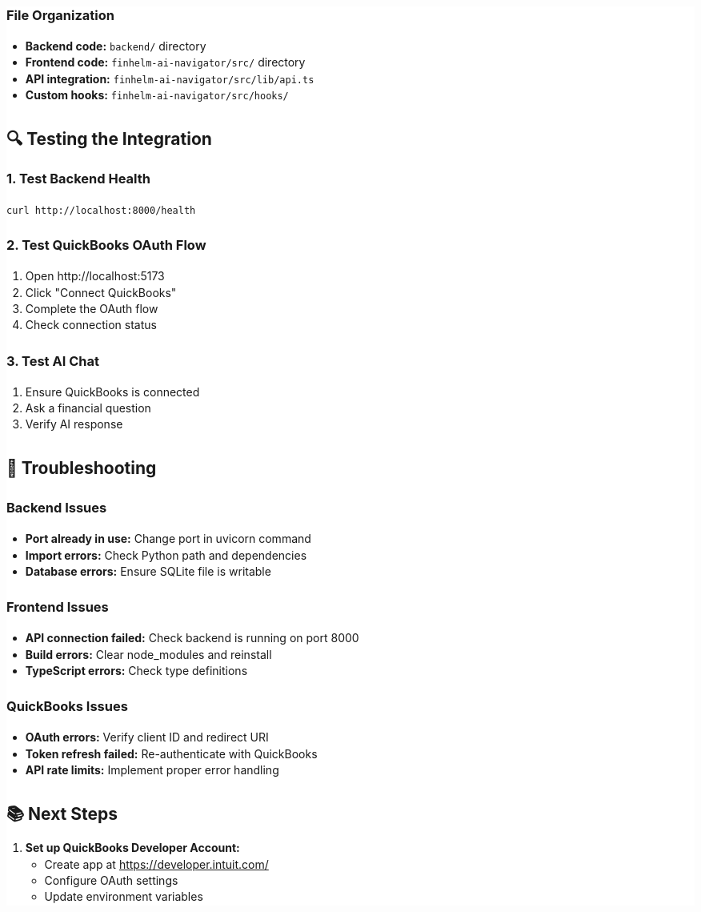 ### File Organization

- **Backend code:** `backend/` directory
- **Frontend code:** `finhelm-ai-navigator/src/` directory
- **API integration:** `finhelm-ai-navigator/src/lib/api.ts`
- **Custom hooks:** `finhelm-ai-navigator/src/hooks/`

## 🔍 Testing the Integration

### 1. Test Backend Health
```bash
curl http://localhost:8000/health
```

### 2. Test QuickBooks OAuth Flow
1. Open http://localhost:5173
2. Click "Connect QuickBooks"
3. Complete the OAuth flow
4. Check connection status

### 3. Test AI Chat
1. Ensure QuickBooks is connected
2. Ask a financial question
3. Verify AI response

## 🐛 Troubleshooting

### Backend Issues
- **Port already in use:** Change port in uvicorn command
- **Import errors:** Check Python path and dependencies
- **Database errors:** Ensure SQLite file is writable

### Frontend Issues
- **API connection failed:** Check backend is running on port 8000
- **Build errors:** Clear node_modules and reinstall
- **TypeScript errors:** Check type definitions

### QuickBooks Issues
- **OAuth errors:** Verify client ID and redirect URI
- **Token refresh failed:** Re-authenticate with QuickBooks
- **API rate limits:** Implement proper error handling

## 📚 Next Steps

1. **Set up QuickBooks Developer Account:**
   - Create app at https://developer.intuit.com/
   - Configure OAuth settings
   - Update environment variables
